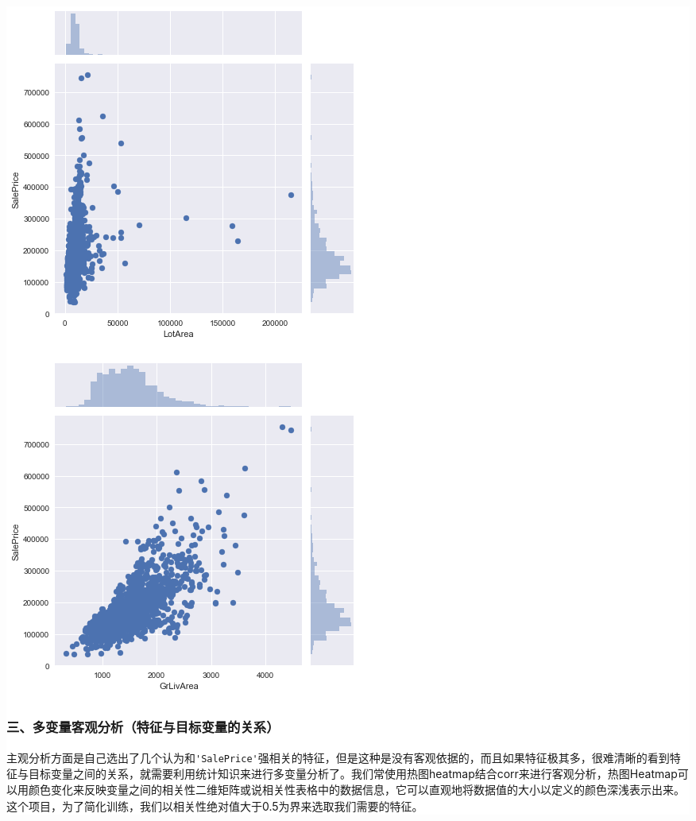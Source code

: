 ![png](output_33_3.png)



![png](output_33_4.png)


### 三、多变量客观分析（特征与目标变量的关系）

主观分析方面是自己选出了几个认为和`'SalePrice'`强相关的特征，但是这种是没有客观依据的，而且如果特征极其多，很难清晰的看到特征与目标变量之间的关系，就需要利用统计知识来进行多变量分析了。我们常使用热图heatmap结合corr来进行客观分析，热图Heatmap可以用颜色变化来反映变量之间的相关性二维矩阵或说相关性表格中的数据信息，它可以直观地将数据值的大小以定义的颜色深浅表示出来。这个项目，为了简化训练，我们以相关性绝对值大于0.5为界来选取我们需要的特征。
